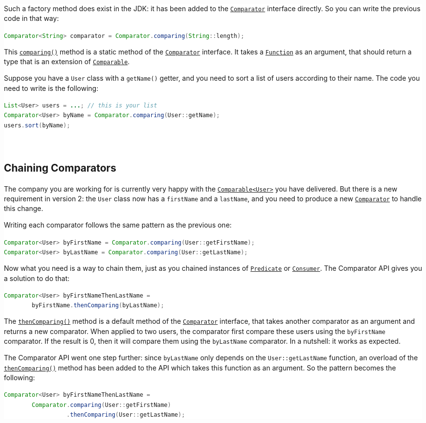 Such a factory method does exist in the JDK: it has been added to the [`Comparator`](javadoc:Comparator) interface directly. So you can write the previous code in that way:

```java
Comparator<String> comparator = Comparator.comparing(String::length);
```

This [`comparing()`](javadoc:Comparator.comparing(Function)) method is a static method of the [`Comparator`](javadoc:Comparator) interface. It takes a [`Function`](javadoc:Function) as an argument, that should return a type that is an extension of [`Comparable`](javadoc:Comparable).

Suppose you have a `User` class with a `getName()` getter, and you need to sort a list of users according to their name. The code you need to write is the following:

```java
List<User> users = ...; // this is your list
Comparator<User> byName = Comparator.comparing(User::getName);
users.sort(byName);
```


<a id="chaining">&nbsp;</a>
## Chaining Comparators

The company you are working for is currently very happy with the [`Comparable<User>`](javadoc:Comparable) you have delivered. But there is a new requirement in version 2: the `User` class now has a `firstName` and a `lastName`, and you need to produce a new [`Comparator`](javadoc:Comparator) to handle this change.

Writing each comparator follows the same pattern as the previous one:

```java
Comparator<User> byFirstName = Comparator.comparing(User::getFirstName);
Comparator<User> byLastName = Comparator.comparing(User::getLastName);
```

Now what you need is a way to chain them, just as you chained instances of [`Predicate`](javadoc:Predicate) or [`Consumer`](javadoc:Consumer). The Comparator API gives you a solution to do that:

```java
Comparator<User> byFirstNameThenLastName =
        byFirstName.thenComparing(byLastName);
```

The [`thenComparing()`](javadoc:Comparator.thenComparing(Comparator)) method is a default method of the [`Comparator`](javadoc:Comparator) interface, that takes another comparator as an argument and returns a new comparator. When applied to two users, the comparator first compare these users using the `byFirstName` comparator. If the result is 0, then it will compare them using the `byLastName` comparator. In a nutshell: it works as expected.

The Comparator API went one step further: since `byLastName` only depends on the `User::getLastName` function, an overload of the [`thenComparing()`](javadoc:Comparator.thenComparing(Comparator)) method has been added to the API which takes this function as an argument. So the pattern becomes the following:

```java
Comparator<User> byFirstNameThenLastName =
        Comparator.comparing(User::getFirstName)
                  .thenComparing(User::getLastName);
```
